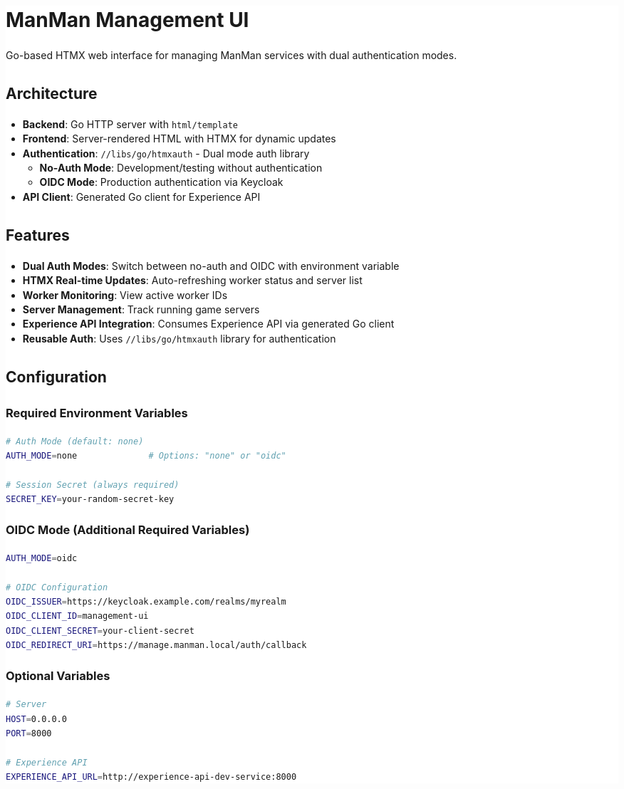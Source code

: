 # ManMan Management UI

Go-based HTMX web interface for managing ManMan services with dual authentication modes.

## Architecture

- **Backend**: Go HTTP server with `html/template`
- **Frontend**: Server-rendered HTML with HTMX for dynamic updates
- **Authentication**: `//libs/go/htmxauth` - Dual mode auth library
  - **No-Auth Mode**: Development/testing without authentication
  - **OIDC Mode**: Production authentication via Keycloak
- **API Client**: Generated Go client for Experience API

## Features

- **Dual Auth Modes**: Switch between no-auth and OIDC with environment variable
- **HTMX Real-time Updates**: Auto-refreshing worker status and server list
- **Worker Monitoring**: View active worker IDs
- **Server Management**: Track running game servers
- **Experience API Integration**: Consumes Experience API via generated Go client
- **Reusable Auth**: Uses `//libs/go/htmxauth` library for authentication

## Configuration

### Required Environment Variables

```bash
# Auth Mode (default: none)
AUTH_MODE=none              # Options: "none" or "oidc"

# Session Secret (always required)
SECRET_KEY=your-random-secret-key
```

### OIDC Mode (Additional Required Variables)

```bash
AUTH_MODE=oidc

# OIDC Configuration
OIDC_ISSUER=https://keycloak.example.com/realms/myrealm
OIDC_CLIENT_ID=management-ui
OIDC_CLIENT_SECRET=your-client-secret
OIDC_REDIRECT_URI=https://manage.manman.local/auth/callback
```

### Optional Variables

```bash
# Server
HOST=0.0.0.0
PORT=8000

# Experience API
EXPERIENCE_API_URL=http://experience-api-dev-service:8000
```
